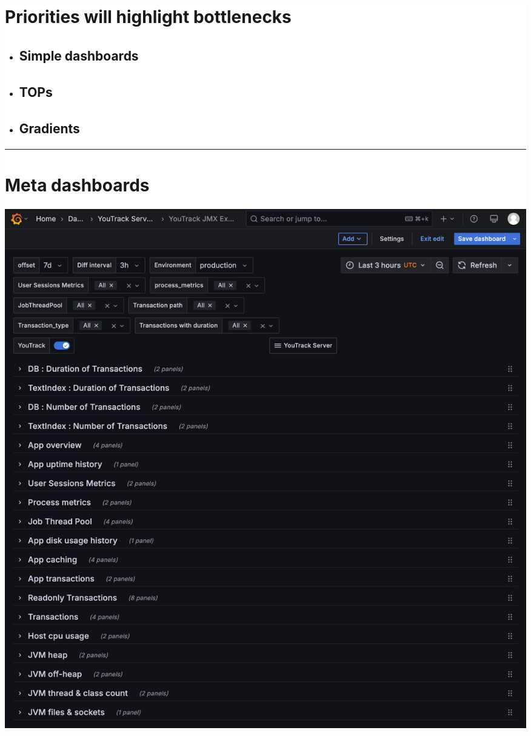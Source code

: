 
# **Priorities** will highlight bottlenecks

- ## **Simple dashboards**
- ## TOPs
- ## Gradients

---

# Meta dashboards

![bg contain](img/meta-1.png)